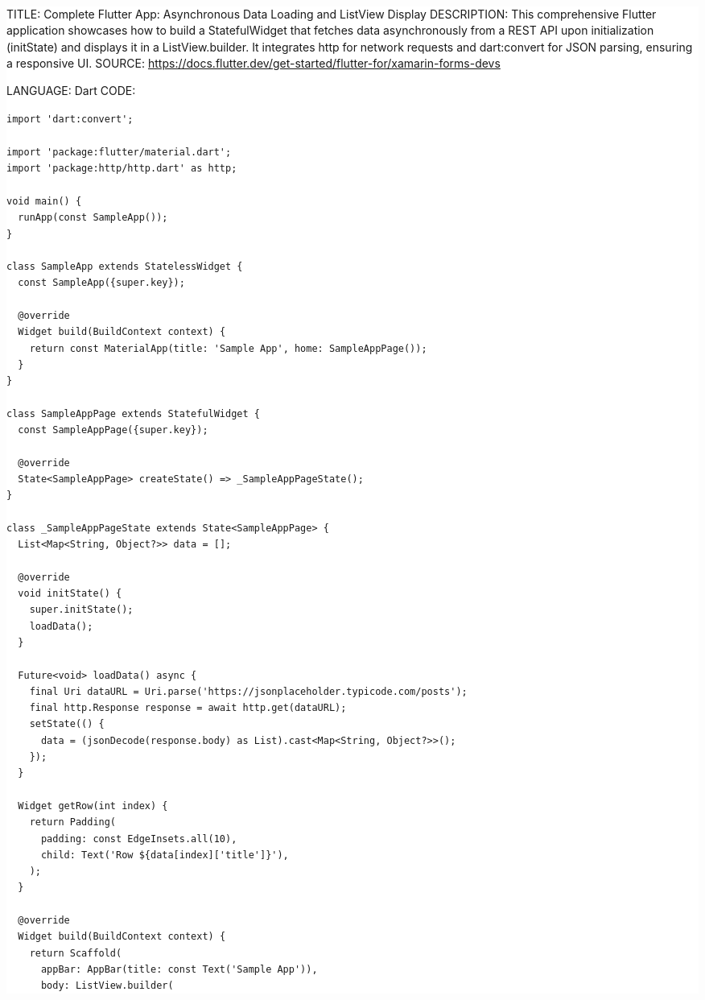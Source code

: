 TITLE: Complete Flutter App: Asynchronous Data Loading and ListView Display
DESCRIPTION: This comprehensive Flutter application showcases how to build a StatefulWidget that fetches data asynchronously from a REST API upon initialization (initState) and displays it in a ListView.builder. It integrates http for network requests and dart:convert for JSON parsing, ensuring a responsive UI.
SOURCE: https://docs.flutter.dev/get-started/flutter-for/xamarin-forms-devs

LANGUAGE: Dart
CODE:
```
import 'dart:convert';

import 'package:flutter/material.dart';
import 'package:http/http.dart' as http;

void main() {
  runApp(const SampleApp());
}

class SampleApp extends StatelessWidget {
  const SampleApp({super.key});

  @override
  Widget build(BuildContext context) {
    return const MaterialApp(title: 'Sample App', home: SampleAppPage());
  }
}

class SampleAppPage extends StatefulWidget {
  const SampleAppPage({super.key});

  @override
  State<SampleAppPage> createState() => _SampleAppPageState();
}

class _SampleAppPageState extends State<SampleAppPage> {
  List<Map<String, Object?>> data = [];

  @override
  void initState() {
    super.initState();
    loadData();
  }

  Future<void> loadData() async {
    final Uri dataURL = Uri.parse('https://jsonplaceholder.typicode.com/posts');
    final http.Response response = await http.get(dataURL);
    setState(() {
      data = (jsonDecode(response.body) as List).cast<Map<String, Object?>>();
    });
  }

  Widget getRow(int index) {
    return Padding(
      padding: const EdgeInsets.all(10),
      child: Text('Row ${data[index]['title']}'),
    );
  }

  @override
  Widget build(BuildContext context) {
    return Scaffold(
      appBar: AppBar(title: const Text('Sample App')),
      body: ListView.builder(
```